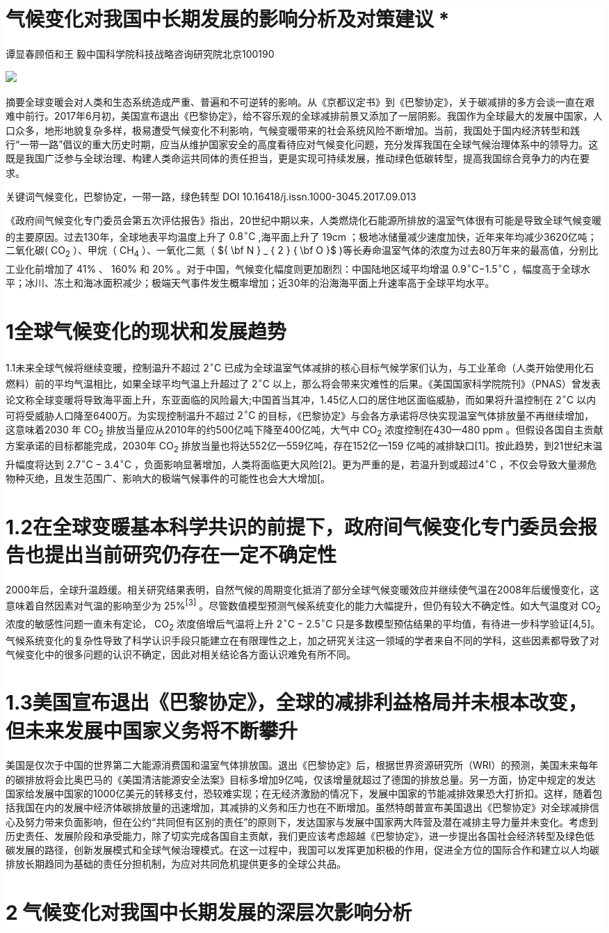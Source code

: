 # 气候变化对我国中长期发展的影响分析及对策建议 \*

谭显春顾佰和王 毅中国科学院科技战略咨询研究院北京100190

![](images/592b3b6294e565f7878d7f221c96940f4342d57b8b0bd331f7bfb9b8cdcc0057.jpg)

摘要全球变暖会对人类和生态系统造成严重、普遍和不可逆转的影响。从《京都议定书》到《巴黎协定》，关于碳减排的多方会谈一直在艰难中前行。2017年6月初，美国宣布退出《巴黎协定》，给不容乐观的全球减排前景又添加了一层阴影。我国作为全球最大的发展中国家，人口众多，地形地貌复杂多样，极易遭受气候变化不利影响，气候变暖带来的社会系统风险不断增加。当前，我国处于国内经济转型和践行“一带一路”倡议的重大历史时期，应当从维护国家安全的高度看待应对气候变化问题，充分发挥我国在全球气候治理体系中的领导力。这既是我国广泛参与全球治理、构建人类命运共同体的责任担当，更是实现可持续发展，推动绿色低碳转型，提高我国综合竞争力的内在要求。

关键词气候变化，巴黎协定，一带一路，绿色转型 DOI 10.16418/j.issn.1000-3045.2017.09.013

《政府间气候变化专门委员会第五次评估报告》指出，20世纪中期以来，人类燃烧化石能源所排放的温室气体很有可能是导致全球气候变暖的主要原因。过去130年，全球地表平均温度上升了 $0 . 8 ^ { \circ } \mathrm { C }$ ,海平面上升了 $1 9 \mathrm { c m }$ ；极地冰储量减少速度加快，近年来年均减少3620亿吨；二氧化碳( $\mathrm { C O } _ { 2 }$ ）、甲烷（ $\mathrm { C H } _ { 4 }$ ）、一氧化二氮（ ${ \bf N } _ { 2 } { \bf O }$ )等长寿命温室气体的浓度为过去80万年来的最高值，分别比工业化前增加了 $41 \%$ 、 $1 6 0 \%$ 和 $20 \%$ 。对于中国，气候变化幅度则更加剧烈：中国陆地区域平均增温 $0 . 9 ^ { \circ } \mathrm { C } { - 1 . 5 ^ { \circ } \mathrm { C } }$ ，幅度高于全球水平；冰川、冻土和海冰面积减少；极端天气事件发生概率增加；近30年的沿海海平面上升速率高于全球平均水平。

# 1全球气候变化的现状和发展趋势

1.1未来全球气候将继续变暖，控制温升不超过 $2 ^ { \circ } \mathsf { C }$ 已成为全球温室气体减排的核心目标气候学家们认为，与工业革命（人类开始使用化石燃料）前的平均气温相比，如果全球平均气温上升超过了 $2 ^ { \circ } \mathrm { C }$ 以上，那么将会带来灾难性的后果。《美国国家科学院院刊》（PNAS）曾发表论文称全球变暖将导致海平面上升，东亚面临的风险最大;中国首当其冲，1.45亿人口的居住地区面临威胁，而如果将升温控制在 $2 ^ { \circ } \mathrm { C }$ 以内可将受威胁人口降至6400万。为实现控制温升不超过 $2 ^ { \circ } \mathrm { C }$ 的目标，《巴黎协定》与会各方承诺将尽快实现温室气体排放量不再继续增加，这意味着2030 年 $\mathrm { C O } _ { 2 }$ 排放当量应从2010年的约500亿吨下降至400亿吨，大气中 $\mathrm { C O } _ { 2 }$ 浓度控制在430—$4 8 0 ~ \mathrm { p p m }$ 。但假设各国自主贡献方案承诺的目标都能完成，2030年 $\mathrm { C O } _ { 2 }$ 排放当量也将达552亿—559亿吨，存在152亿—159 亿吨的减排缺口[1]。按此趋势，到21世纪末温升幅度将达到 $2 . 7 ^ { \circ } \mathrm { C } - 3 . 4 ^ { \circ } \mathrm { C }$ ，负面影响显著增加，人类将面临更大风险[2]。更为严重的是，若温升到或超过$4 ^ { \circ } \mathrm { C }$ ，不仅会导致大量濒危物种灭绝，且发生范围广、影响大的极端气候事件的可能性也会大大增加[。

# 1.2在全球变暖基本科学共识的前提下，政府间气候变化专门委员会报告也提出当前研究仍存在一定不确定性

2000年后，全球升温趋缓。相关研究结果表明，自然气候的周期变化抵消了部分全球气候变暖效应并继续使气温在2008年后缓慢变化，这意味着自然因素对气温的影响至少为 $2 5 \% ^ { [ 3 ] }$ 。尽管数值模型预测气候系统变化的能力大幅提升，但仍有较大不确定性。如大气温度对 $\mathrm { C O } _ { 2 }$ 浓度的敏感性问题一直未有定论， $\mathrm { C O } _ { 2 }$ 浓度倍增后气温将上升 $2 ^ { \circ } \mathrm { C } - 2 . 5 ^ { \circ } \mathrm { C }$ 只是多数模型预估结果的平均值，有待进一步科学验证[4,5]。气候系统变化的复杂性导致了科学认识手段只能建立在有限理性之上，加之研究关注这一领域的学者来自不同的学科，这些因素都导致了对气候变化中的很多问题的认识不确定，因此对相关结论各方面认识难免有所不同。

# 1.3美国宣布退出《巴黎协定》，全球的减排利益格局并未根本改变，但未来发展中国家义务将不断攀升

美国是仅次于中国的世界第二大能源消费国和温室气体排放国。退出《巴黎协定》后，根据世界资源研究所（WRI）的预测，美国未来每年的碳排放将会比奥巴马的《美国清洁能源安全法案》目标多增加9亿吨，仅该增量就超过了德国的排放总量。另一方面，协定中规定的发达国家给发展中国家的1000亿美元的转移支付，恐较难实现；在无经济激励的情况下，发展中国家的节能减排效果恐大打折扣。这样，随着包括我国在内的发展中经济体碳排放量的迅速增加，其减排的义务和压力也在不断增加。虽然特朗普宣布美国退出《巴黎协定》对全球减排信心及努力带来负面影响，但在公约“共同但有区别的责任”的原则下，发达国家与发展中国家两大阵营及潜在减排主导力量并未变化。考虑到历史责任、发展阶段和承受能力，除了切实完成各国自主贡献，我们更应该考虑超越《巴黎协定》，进一步提出各国社会经济转型及绿色低碳发展的路径，创新发展模式和全球气候治理模式。在这一过程中，我国可以发挥更加积极的作用，促进全方位的国际合作和建立以人均碳排放长期趋同为基础的责任分担机制，为应对共同危机提供更多的全球公共品。

# 2 气候变化对我国中长期发展的深层次影响分析
